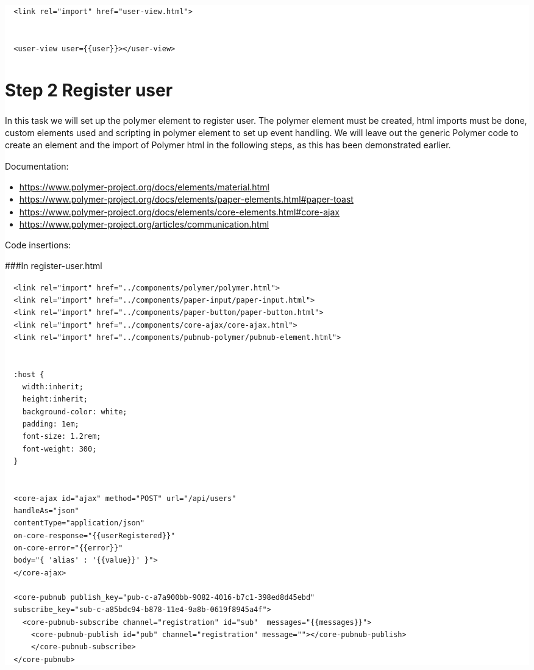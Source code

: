       <link rel="import" href="user-view.html">


      <user-view user={{user}}></user-view>

# Step 2 Register user
In this task we will set up the polymer element to register user.
The polymer element must be created, html imports must be done,
custom elements used and scripting in polymer element to set up event handling.
We will leave out the generic Polymer code to create an element and the import of Polymer html in the following steps,
as this has been demonstrated earlier.

Documentation:
 -  https://www.polymer-project.org/docs/elements/material.html
 -  https://www.polymer-project.org/docs/elements/paper-elements.html#paper-toast
 -  https://www.polymer-project.org/docs/elements/core-elements.html#core-ajax
 -  https://www.polymer-project.org/articles/communication.html

Code insertions:

###In register-user.html

      <link rel="import" href="../components/polymer/polymer.html">
      <link rel="import" href="../components/paper-input/paper-input.html">
      <link rel="import" href="../components/paper-button/paper-button.html">
      <link rel="import" href="../components/core-ajax/core-ajax.html">
      <link rel="import" href="../components/pubnub-polymer/pubnub-element.html">


      :host {
        width:inherit;
        height:inherit;
        background-color: white;
        padding: 1em;
        font-size: 1.2rem;
        font-weight: 300;
      }


      <core-ajax id="ajax" method="POST" url="/api/users"
      handleAs="json"
      contentType="application/json"
      on-core-response="{{userRegistered}}"
      on-core-error="{{error}}"
      body="{ 'alias' : '{{value}}' }">
      </core-ajax>

      <core-pubnub publish_key="pub-c-a7a900bb-9082-4016-b7c1-398ed8d45ebd"
      subscribe_key="sub-c-a85bdc94-b878-11e4-9a8b-0619f8945a4f">
        <core-pubnub-subscribe channel="registration" id="sub"  messages="{{messages}}">
          <core-pubnub-publish id="pub" channel="registration" message=""></core-pubnub-publish>
          </core-pubnub-subscribe>
      </core-pubnub>
